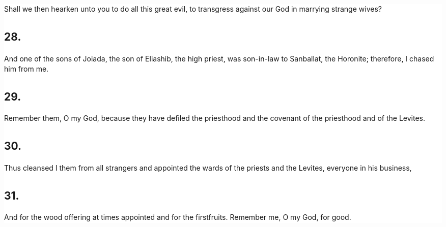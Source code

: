 Shall we then hearken unto you to do all this great evil, to transgress against our God in marrying strange wives?
## 28.
And one of the sons of Joiada, the son of Eliashib, the high priest, was son-in-law to Sanballat, the Horonite; therefore, I chased him from me.
## 29.
Remember them, O my God, because they have defiled the priesthood and the covenant of the priesthood and of the Levites.
## 30.
Thus cleansed I them from all strangers and appointed the wards of the priests and the Levites, everyone in his business,
## 31.
And for the wood offering at times appointed and for the firstfruits. Remember me, O my God, for good.

